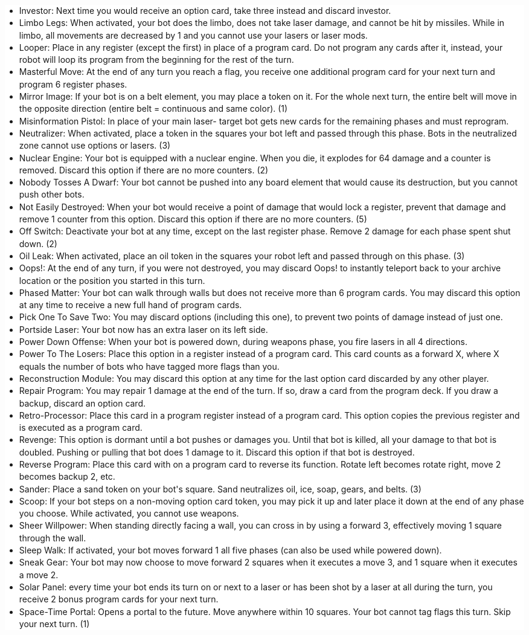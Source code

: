 - Investor: Next time you would receive an option card, take three instead and discard investor.
- Limbo Legs: When activated, your bot does the limbo, does not take laser damage, and cannot be hit by missiles. While in limbo, all movements are decreased by 1 and you cannot use your lasers or laser mods.
- Looper: Place in any register (except the first) in place of a program card. Do not program any cards after it, instead, your robot will loop its program from the beginning for the rest of the turn.
- Masterful Move: At the end of any turn you reach a flag, you receive one additional program card for your next turn and program 6 register phases.
- Mirror Image: If your bot is on a belt element, you may place a token on it. For the whole next turn, the entire belt will move in the opposite direction (entire belt = continuous and same color). (1)
- Misinformation Pistol: In place of your main laser- target bot gets new cards for the remaining phases and must reprogram.
- Neutralizer: When activated, place a token in the squares your bot left and passed through this phase. Bots in the neutralized zone cannot use options or lasers. (3)
- Nuclear Engine: Your bot is equipped with a nuclear engine. When you die, it explodes for 64 damage and a counter is removed. Discard this option if there are no more counters. (2)
- Nobody Tosses A Dwarf: Your bot cannot be pushed into any board element that would cause its destruction, but you cannot push other bots.
- Not Easily Destroyed: When your bot would receive a point of damage that would lock a register, prevent that damage and remove 1 counter from this option. Discard this option if there are no more counters. (5)
- Off Switch: Deactivate your bot at any time, except on the last register phase. Remove 2 damage for each phase spent shut down. (2)
- Oil Leak: When activated, place an oil token in the squares your robot left and passed through on this phase. (3)
- Oops!: At the end of any turn, if you were not destroyed, you may discard Oops! to instantly teleport back to your archive location or the position you started in this turn.
- Phased Matter: Your bot can walk through walls but does not receive more than 6 program cards. You may discard this option at any time to receive a new full hand of program cards.
- Pick One To Save Two: You may discard options (including this one), to prevent two points of damage instead of just one.
- Portside Laser: Your bot now has an extra laser on its left side.
- Power Down Offense: When your bot is powered down, during weapons phase, you fire lasers in all 4 directions.
- Power To The Losers: Place this option in a register instead of a program card. This card counts as a forward X, where X equals the number of bots who have tagged more flags than you.
- Reconstruction Module: You may discard this option at any time for the last option card discarded by any other player.
- Repair Program: You may repair 1 damage at the end of the turn. If so, draw a card from the program deck. If you draw a backup, discard an option card.
- Retro-Processor: Place this card in a program register instead of a program card. This option copies the previous register and is executed as a program card.
- Revenge: This option is dormant until a bot pushes or damages you. Until that bot is killed, all your damage to that bot is doubled. Pushing or pulling that bot does 1 damage to it. Discard this option if that bot is destroyed.
- Reverse Program: Place this card with on a program card to reverse its function. Rotate left becomes rotate right, move 2 becomes backup 2, etc.
- Sander: Place a sand token on your bot's square. Sand neutralizes oil, ice, soap, gears, and belts. (3)
- Scoop: If your bot steps on a non-moving option card token, you may pick it up and later place it down at the end of any phase you choose. While activated, you cannot use weapons.
- Sheer Willpower: When standing directly facing a wall, you can cross in by using a forward 3, effectively moving 1 square through the wall.
- Sleep Walk: If activated, your bot moves forward 1 all five phases (can also be used while powered down).
- Sneak Gear: Your bot may now choose to move forward 2 squares when it executes a move 3, and 1 square when it executes a move 2.
- Solar Panel: every time your bot ends its turn on or next to a laser or has been shot by a laser at all during the turn, you receive 2 bonus program cards for your next turn.
- Space-Time Portal: Opens a portal to the future. Move anywhere within 10 squares. Your bot cannot tag flags this turn. Skip your next turn. (1)